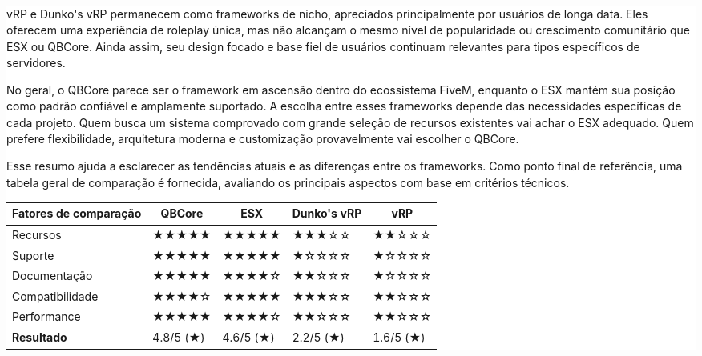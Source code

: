 vRP e Dunko's vRP permanecem como frameworks de nicho, apreciados principalmente por usuários de longa data. Eles oferecem uma experiência de roleplay única, mas não alcançam o mesmo nível de popularidade ou crescimento comunitário que ESX ou QBCore. Ainda assim, seu design focado e base fiel de usuários continuam relevantes para tipos específicos de servidores.

No geral, o QBCore parece ser o framework em ascensão dentro do ecossistema FiveM, enquanto o ESX mantém sua posição como padrão confiável e amplamente suportado. A escolha entre esses frameworks depende das necessidades específicas de cada projeto. Quem busca um sistema comprovado com grande seleção de recursos existentes vai achar o ESX adequado. Quem prefere flexibilidade, arquitetura moderna e customização provavelmente vai escolher o QBCore.

Esse resumo ajuda a esclarecer as tendências atuais e as diferenças entre os frameworks. Como ponto final de referência, uma tabela geral de comparação é fornecida, avaliando os principais aspectos com base em critérios técnicos.

| Fatores de comparação | QBCore    | ESX       | Dunko's vRP | vRP       |
| --------------------- | --------- | --------- | ----------- | --------- |
| Recursos              | ★★★★★     | ★★★★★     | ★★★☆☆       | ★★☆☆☆     |
| Suporte               | ★★★★★     | ★★★★★     | ★☆☆☆☆       | ★☆☆☆☆     |
| Documentação          | ★★★★★     | ★★★★☆     | ★★☆☆☆       | ★☆☆☆☆     |
| Compatibilidade       | ★★★★☆     | ★★★★★     | ★★★☆☆       | ★★☆☆☆     |
| Performance           | ★★★★★     | ★★★★☆     | ★★☆☆☆       | ★★☆☆☆     |
| **Resultado**         | 4.8/5 (★) | 4.6/5 (★) | 2.2/5 (★)   | 1.6/5 (★) |

<InlineVoucher />